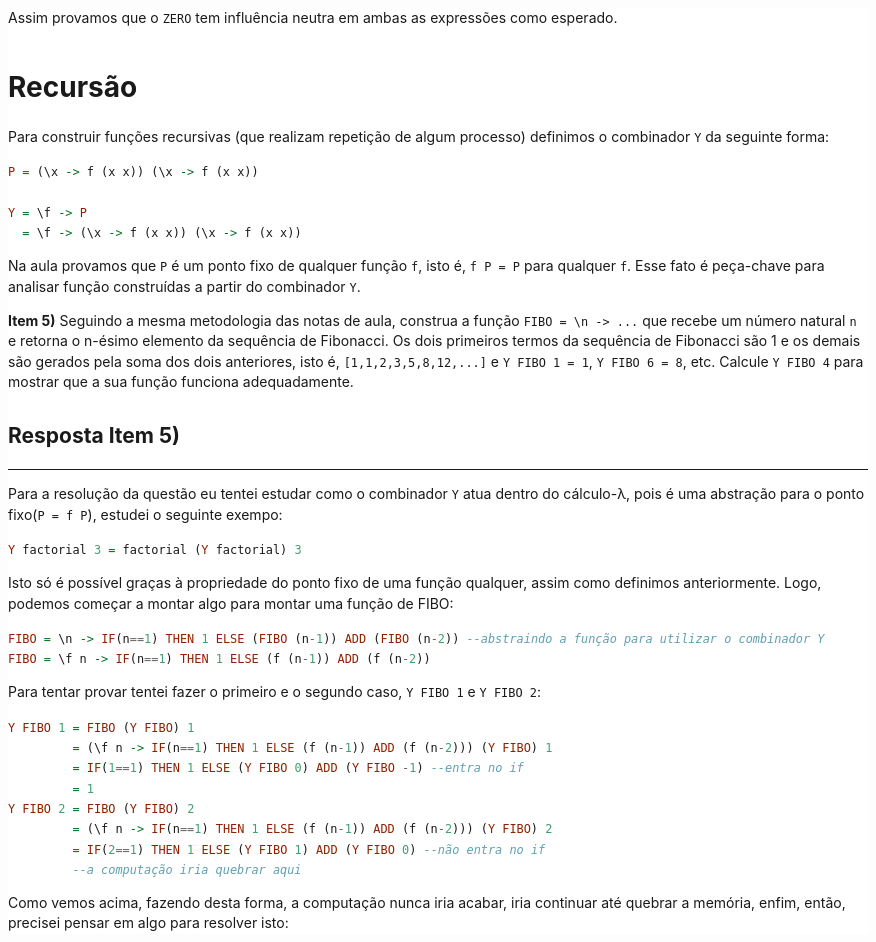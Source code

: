 Assim provamos que o `ZERO` tem influência neutra em ambas as expressões como esperado.

# Recursão

Para construir funções recursivas (que realizam repetição de algum processo) definimos o combinador `Y` da seguinte forma:

```haskell
P = (\x -> f (x x)) (\x -> f (x x))

Y = \f -> P
  = \f -> (\x -> f (x x)) (\x -> f (x x))
```

Na aula provamos que `P` é um ponto fixo de qualquer função `f`, isto é, `f P = P` para qualquer `f`. Esse fato é peça-chave para analisar função construídas a partir do combinador `Y`. 

**Item 5)** Seguindo a mesma metodologia das notas de aula, construa a função `FIBO = \n -> ...` que recebe um número natural `n` e retorna o n-ésimo elemento da sequência de Fibonacci. Os dois primeiros termos da sequência de Fibonacci são 1 e os demais são gerados pela soma dos dois anteriores, isto é, `[1,1,2,3,5,8,12,...]` e `Y FIBO 1 = 1`, `Y FIBO 6 = 8`, etc. Calcule `Y FIBO 4` para mostrar que a sua função funciona adequadamente.

## Resposta Item 5)
---

Para a resolução da questão eu tentei estudar como o combinador `Y` atua dentro do cálculo-λ, pois é uma abstração para o ponto fixo(`P = f P`), estudei o seguinte exempo:

```haskell
Y factorial 3 = factorial (Y factorial) 3
```

Isto só é possível graças à propriedade do ponto fixo de uma função qualquer, assim como definimos anteriormente. Logo, podemos começar a montar algo para montar uma função de FIBO:

```haskell
FIBO = \n -> IF(n==1) THEN 1 ELSE (FIBO (n-1)) ADD (FIBO (n-2)) --abstraindo a função para utilizar o combinador Y
FIBO = \f n -> IF(n==1) THEN 1 ELSE (f (n-1)) ADD (f (n-2))
```

Para tentar provar tentei fazer o primeiro e o segundo caso, `Y FIBO 1` e `Y FIBO 2`:
```haskell
Y FIBO 1 = FIBO (Y FIBO) 1
         = (\f n -> IF(n==1) THEN 1 ELSE (f (n-1)) ADD (f (n-2))) (Y FIBO) 1
         = IF(1==1) THEN 1 ELSE (Y FIBO 0) ADD (Y FIBO -1) --entra no if
         = 1
Y FIBO 2 = FIBO (Y FIBO) 2
         = (\f n -> IF(n==1) THEN 1 ELSE (f (n-1)) ADD (f (n-2))) (Y FIBO) 2
         = IF(2==1) THEN 1 ELSE (Y FIBO 1) ADD (Y FIBO 0) --não entra no if
         --a computação iria quebrar aqui
```

Como vemos acima, fazendo desta forma, a computação nunca iria acabar, iria continuar até quebrar a memória, enfim, então, precisei pensar em algo para resolver isto:
